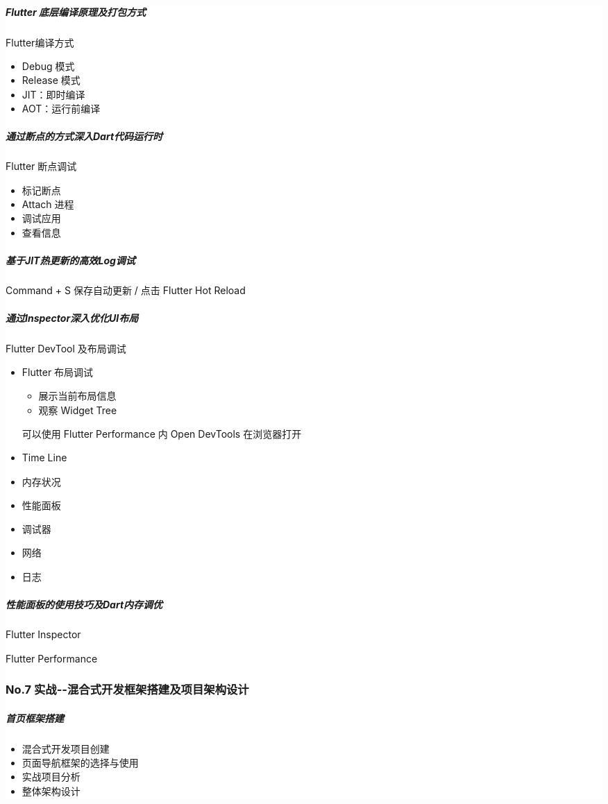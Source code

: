 ##### Flutter 底层编译原理及打包方式

Flutter编译方式

- Debug 模式
- Release 模式
- JIT：即时编译
- AOT：运行前编译

##### 通过断点的方式深入Dart代码运行时

Flutter 断点调试

- 标记断点
- Attach 进程
- 调试应用
- 查看信息

##### 基于JIT热更新的高效Log调试

Command + S 保存自动更新 / 点击 Flutter Hot Reload

##### 通过Inspector深入优化UI布局

Flutter DevTool 及布局调试

- Flutter 布局调试

  - 展示当前布局信息
  - 观察 Widget Tree

  可以使用 Flutter Performance 内 Open DevTools 在浏览器打开

- Time Line

- 内存状况

- 性能面板

- 调试器

- 网络

- 日志

##### 性能面板的使用技巧及Dart内存调优

Flutter Inspector

Flutter Performance

### No.7 实战--混合式开发框架搭建及项目架构设计

##### 首页框架搭建

- 混合式开发项目创建
- 页面导航框架的选择与使用
- 实战项目分析
- 整体架构设计
